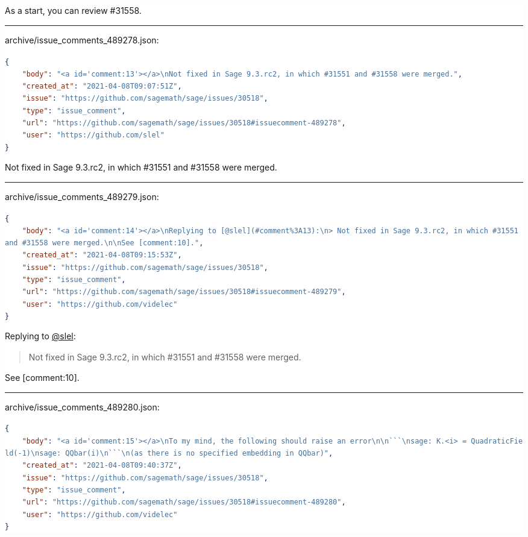 <a id='comment:12'></a>
As a start, you can review #31558.



---

archive/issue_comments_489278.json:
```json
{
    "body": "<a id='comment:13'></a>\nNot fixed in Sage 9.3.rc2, in which #31551 and #31558 were merged.",
    "created_at": "2021-04-08T09:07:51Z",
    "issue": "https://github.com/sagemath/sage/issues/30518",
    "type": "issue_comment",
    "url": "https://github.com/sagemath/sage/issues/30518#issuecomment-489278",
    "user": "https://github.com/slel"
}
```

<a id='comment:13'></a>
Not fixed in Sage 9.3.rc2, in which #31551 and #31558 were merged.



---

archive/issue_comments_489279.json:
```json
{
    "body": "<a id='comment:14'></a>\nReplying to [@slel](#comment%3A13):\n> Not fixed in Sage 9.3.rc2, in which #31551 and #31558 were merged.\n\nSee [comment:10].",
    "created_at": "2021-04-08T09:15:53Z",
    "issue": "https://github.com/sagemath/sage/issues/30518",
    "type": "issue_comment",
    "url": "https://github.com/sagemath/sage/issues/30518#issuecomment-489279",
    "user": "https://github.com/videlec"
}
```

<a id='comment:14'></a>
Replying to [@slel](#comment%3A13):
> Not fixed in Sage 9.3.rc2, in which #31551 and #31558 were merged.

See [comment:10].



---

archive/issue_comments_489280.json:
```json
{
    "body": "<a id='comment:15'></a>\nTo my mind, the following should raise an error\n\n```\nsage: K.<i> = QuadraticField(-1)\nsage: QQbar(i)\n```\n(as there is no specified embedding in QQbar)",
    "created_at": "2021-04-08T09:40:37Z",
    "issue": "https://github.com/sagemath/sage/issues/30518",
    "type": "issue_comment",
    "url": "https://github.com/sagemath/sage/issues/30518#issuecomment-489280",
    "user": "https://github.com/videlec"
}
```
